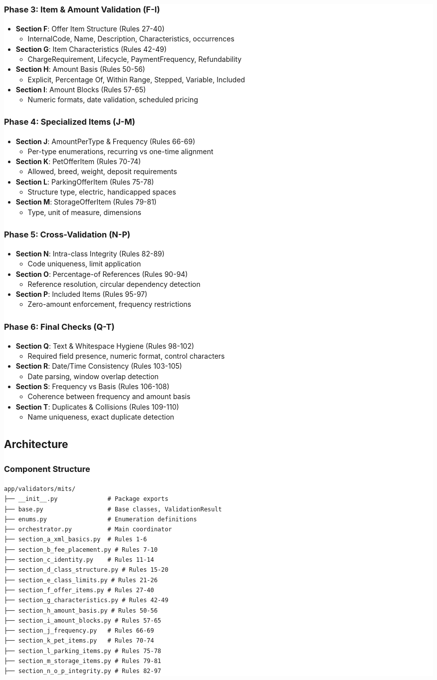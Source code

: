 ### Phase 3: Item & Amount Validation (F-I)
- **Section F**: Offer Item Structure (Rules 27-40)
  - InternalCode, Name, Description, Characteristics, occurrences
- **Section G**: Item Characteristics (Rules 42-49)
  - ChargeRequirement, Lifecycle, PaymentFrequency, Refundability
- **Section H**: Amount Basis (Rules 50-56)
  - Explicit, Percentage Of, Within Range, Stepped, Variable, Included
- **Section I**: Amount Blocks (Rules 57-65)
  - Numeric formats, date validation, scheduled pricing

### Phase 4: Specialized Items (J-M)
- **Section J**: AmountPerType & Frequency (Rules 66-69)
  - Per-type enumerations, recurring vs one-time alignment
- **Section K**: PetOfferItem (Rules 70-74)
  - Allowed, breed, weight, deposit requirements
- **Section L**: ParkingOfferItem (Rules 75-78)
  - Structure type, electric, handicapped spaces
- **Section M**: StorageOfferItem (Rules 79-81)
  - Type, unit of measure, dimensions

### Phase 5: Cross-Validation (N-P)
- **Section N**: Intra-class Integrity (Rules 82-89)
  - Code uniqueness, limit application
- **Section O**: Percentage-of References (Rules 90-94)
  - Reference resolution, circular dependency detection
- **Section P**: Included Items (Rules 95-97)
  - Zero-amount enforcement, frequency restrictions

### Phase 6: Final Checks (Q-T)
- **Section Q**: Text & Whitespace Hygiene (Rules 98-102)
  - Required field presence, numeric format, control characters
- **Section R**: Date/Time Consistency (Rules 103-105)
  - Date parsing, window overlap detection
- **Section S**: Frequency vs Basis (Rules 106-108)
  - Coherence between frequency and amount basis
- **Section T**: Duplicates & Collisions (Rules 109-110)
  - Name uniqueness, exact duplicate detection

## Architecture

### Component Structure

```
app/validators/mits/
├── __init__.py              # Package exports
├── base.py                  # Base classes, ValidationResult
├── enums.py                 # Enumeration definitions
├── orchestrator.py          # Main coordinator
├── section_a_xml_basics.py  # Rules 1-6
├── section_b_fee_placement.py # Rules 7-10
├── section_c_identity.py    # Rules 11-14
├── section_d_class_structure.py # Rules 15-20
├── section_e_class_limits.py # Rules 21-26
├── section_f_offer_items.py # Rules 27-40
├── section_g_characteristics.py # Rules 42-49
├── section_h_amount_basis.py # Rules 50-56
├── section_i_amount_blocks.py # Rules 57-65
├── section_j_frequency.py   # Rules 66-69
├── section_k_pet_items.py   # Rules 70-74
├── section_l_parking_items.py # Rules 75-78
├── section_m_storage_items.py # Rules 79-81
├── section_n_o_p_integrity.py # Rules 82-97
```